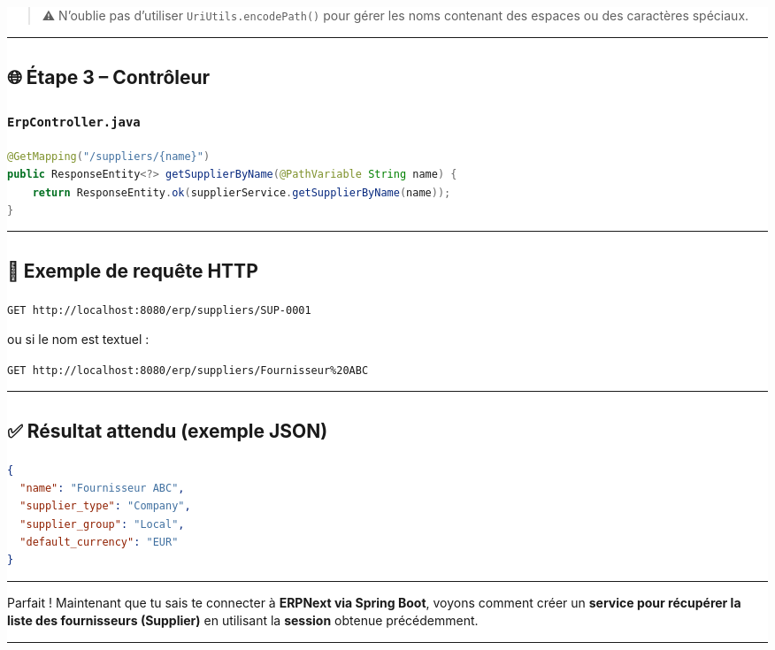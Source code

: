 > ⚠️ N’oublie pas d’utiliser `UriUtils.encodePath()` pour gérer les noms contenant des espaces ou des caractères spéciaux.

---

## 🌐 Étape 3 – Contrôleur

### `ErpController.java`

```java
@GetMapping("/suppliers/{name}")
public ResponseEntity<?> getSupplierByName(@PathVariable String name) {
    return ResponseEntity.ok(supplierService.getSupplierByName(name));
}
```

---

## 🧪 Exemple de requête HTTP

```
GET http://localhost:8080/erp/suppliers/SUP-0001
```

ou si le nom est textuel :

```
GET http://localhost:8080/erp/suppliers/Fournisseur%20ABC
```

---

## ✅ Résultat attendu (exemple JSON)

```json
{
  "name": "Fournisseur ABC",
  "supplier_type": "Company",
  "supplier_group": "Local",
  "default_currency": "EUR"
}
```

---












Parfait ! Maintenant que tu sais te connecter à **ERPNext via Spring Boot**, voyons comment créer un **service pour récupérer la liste des fournisseurs (Supplier)** en utilisant la **session** obtenue précédemment.

---
